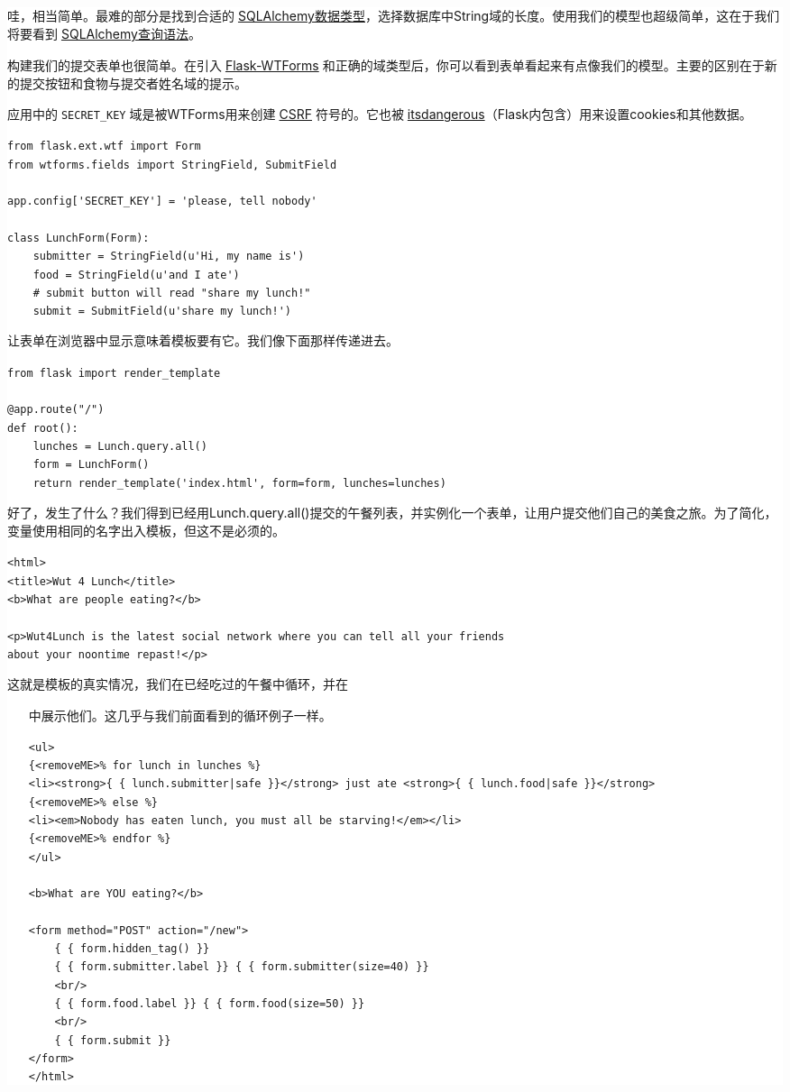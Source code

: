 哇，相当简单。最难的部分是找到合适的 [SQLAlchemy数据类型](http://docs.sqlalchemy.org/en/rel_0_9/core/types.html)，选择数据库中String域的长度。使用我们的模型也超级简单，这在于我们将要看到 [SQLAlchemy查询语法](http://docs.sqlalchemy.org/en/latest/orm/query.html)。

构建我们的提交表单也很简单。在引入 [Flask-WTForms](https://flask-wtf.readthedocs.org/en/latest/) 和正确的域类型后，你可以看到表单看起来有点像我们的模型。主要的区别在于新的提交按钮和食物与提交者姓名域的提示。

应用中的 `SECRET_KEY` 域是被WTForms用来创建 [CSRF](http://en.wikipedia.org/wiki/Cross-site_request_forgery) 符号的。它也被 [itsdangerous](http://pythonhosted.org/itsdangerous/)（Flask内包含）用来设置cookies和其他数据。

    from flask.ext.wtf import Form
    from wtforms.fields import StringField, SubmitField
     
    app.config['SECRET_KEY'] = 'please, tell nobody'
     
    class LunchForm(Form):
        submitter = StringField(u'Hi, my name is')
        food = StringField(u'and I ate')
        # submit button will read "share my lunch!"
        submit = SubmitField(u'share my lunch!')

让表单在浏览器中显示意味着模板要有它。我们像下面那样传递进去。

    from flask import render_template
     
    @app.route("/")
    def root():
        lunches = Lunch.query.all()
        form = LunchForm()
        return render_template('index.html', form=form, lunches=lunches)

好了，发生了什么？我们得到已经用Lunch.query.all()提交的午餐列表，并实例化一个表单，让用户提交他们自己的美食之旅。为了简化，变量使用相同的名字出入模板，但这不是必须的。

    <html>
    <title>Wut 4 Lunch</title>
    <b>What are people eating?</b>
     
    <p>Wut4Lunch is the latest social network where you can tell all your friends
    about your noontime repast!</p>

这就是模板的真实情况，我们在已经吃过的午餐中循环，并在<ul>中展示他们。这几乎与我们前面看到的循环例子一样。

    <ul>
    {<removeME>% for lunch in lunches %}
    <li><strong>{ { lunch.submitter|safe }}</strong> just ate <strong>{ { lunch.food|safe }}</strong>
    {<removeME>% else %}
    <li><em>Nobody has eaten lunch, you must all be starving!</em></li>
    {<removeME>% endfor %}
    </ul>
     
    <b>What are YOU eating?</b>
     
    <form method="POST" action="/new">
        { { form.hidden_tag() }}
        { { form.submitter.label }} { { form.submitter(size=40) }}
        <br/>
        { { form.food.label }} { { form.food(size=50) }}
        <br/>
        { { form.submit }}
    </form>
    </html>
